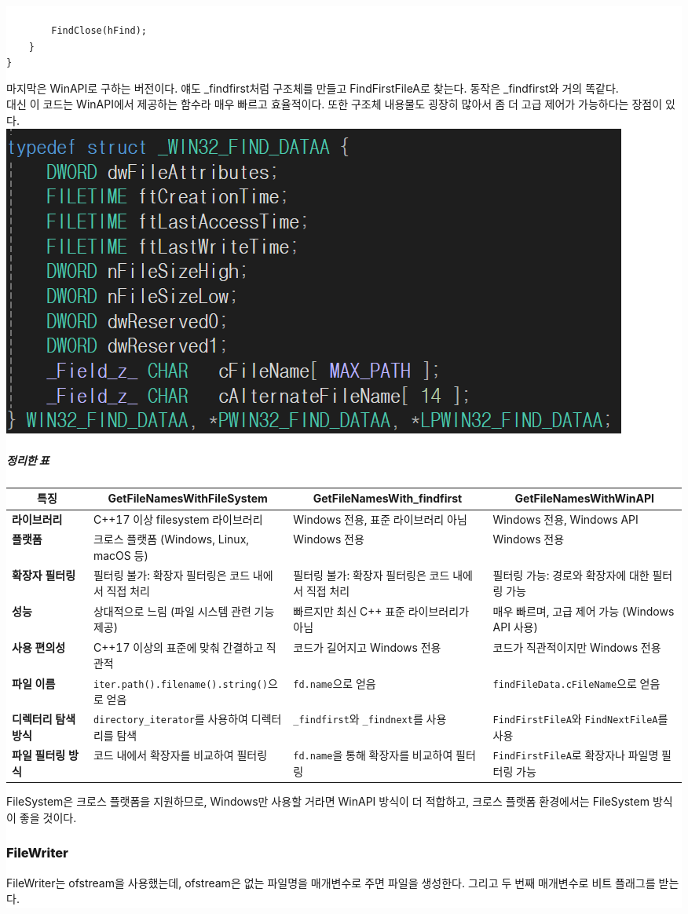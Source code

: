 ```
	
		FindClose(hFind);
	}
}
```
마지막은 WinAPI로 구하는 버전이다. 얘도 _findfirst처럼 구조체를 만들고 FindFirstFileA로 찾는다. 동작은 _findfirst와 거의 똑같다.  
대신 이 코드는 WinAPI에서 제공하는 함수라 매우 빠르고 효율적이다. 또한 구조체 내용물도 굉장히 많아서 좀 더 고급 제어가 가능하다는 장점이 있다.  
![](/assets/image/2024-12-30/winapi.png)

##### <span style = "font-weight: 800;">정리한 표</span>

| 특징                   | GetFileNamesWithFileSystem                         | GetFileNamesWith_findfirst                         | GetFileNamesWithWinAPI                         |
| ---------------------- | -------------------------------------------------- | -------------------------------------------------- | ---------------------------------------------- |
| **라이브러리**         | C++17 이상 filesystem 라이브러리                   | Windows 전용, 표준 라이브러리 아님                 | Windows 전용, Windows API                      |
| **플랫폼**             | 크로스 플랫폼 (Windows, Linux, macOS 등)           | Windows 전용                                       | Windows 전용                                   |
| **확장자 필터링**      | 필터링 불가: 확장자 필터링은 코드 내에서 직접 처리 | 필터링 불가: 확장자 필터링은 코드 내에서 직접 처리 | 필터링 가능: 경로와 확장자에 대한 필터링 가능  |
| **성능**               | 상대적으로 느림 (파일 시스템 관련 기능 제공)       | 빠르지만 최신 C++ 표준 라이브러리가 아님           | 매우 빠르며, 고급 제어 가능 (Windows API 사용) |
| **사용 편의성**        | C++17 이상의 표준에 맞춰 간결하고 직관적           | 코드가 길어지고 Windows 전용                       | 코드가 직관적이지만 Windows 전용               |
| **파일 이름**          | `iter.path().filename().string()`으로 얻음         | `fd.name`으로 얻음                                 | `findFileData.cFileName`으로 얻음              |
| **디렉터리 탐색 방식** | `directory_iterator`를 사용하여 디렉터리를 탐색    | `_findfirst`와 `_findnext`를 사용                  | `FindFirstFileA`와 `FindNextFileA`를 사용      |
| **파일 필터링 방식**   | 코드 내에서 확장자를 비교하여 필터링               | `fd.name`을 통해 확장자를 비교하여 필터링          | `FindFirstFileA`로 확장자나 파일명 필터링 가능 |


FileSystem은 크로스 플랫폼을 지원하므로, Windows만 사용할 거라면 WinAPI 방식이 더 적합하고, 크로스 플랫폼 환경에서는 FileSystem 방식이 좋을 것이다.

### <span style = "font-weight: 800;">FileWriter</span>
FileWriter는 ofstream을 사용했는데, ofstream은 없는 파일명을 매개변수로 주면 파일을 생성한다. 그리고 두 번째 매개변수로 비트 플래그를 받는다.
